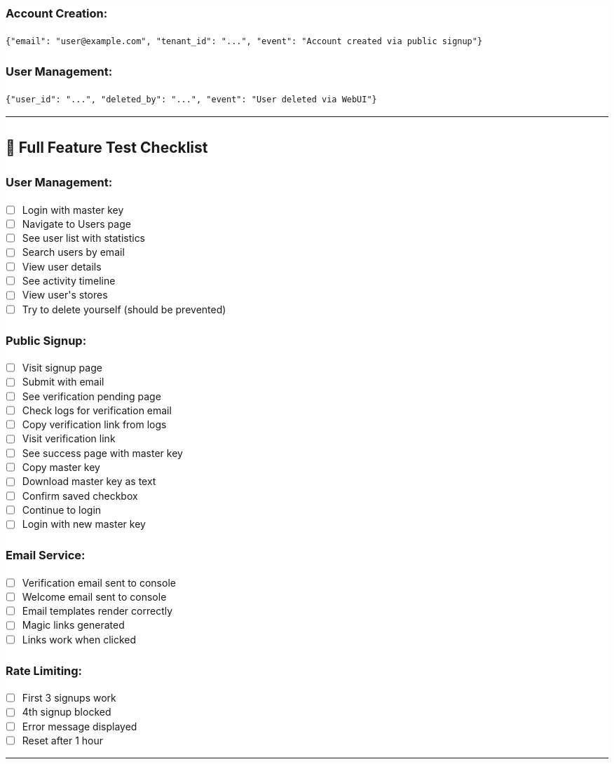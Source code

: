 ### **Account Creation:**
```
{"email": "user@example.com", "tenant_id": "...", "event": "Account created via public signup"}
```

### **User Management:**
```
{"user_id": "...", "deleted_by": "...", "event": "User deleted via WebUI"}
```

---

## 🎯 Full Feature Test Checklist

### **User Management:**
- [ ] Login with master key
- [ ] Navigate to Users page
- [ ] See user list with statistics
- [ ] Search users by email
- [ ] View user details
- [ ] See activity timeline
- [ ] View user's stores
- [ ] Try to delete yourself (should be prevented)

### **Public Signup:**
- [ ] Visit signup page
- [ ] Submit with email
- [ ] See verification pending page
- [ ] Check logs for verification email
- [ ] Copy verification link from logs
- [ ] Visit verification link
- [ ] See success page with master key
- [ ] Copy master key
- [ ] Download master key as text
- [ ] Confirm saved checkbox
- [ ] Continue to login
- [ ] Login with new master key

### **Email Service:**
- [ ] Verification email sent to console
- [ ] Welcome email sent to console
- [ ] Email templates render correctly
- [ ] Magic links generated
- [ ] Links work when clicked

### **Rate Limiting:**
- [ ] First 3 signups work
- [ ] 4th signup blocked
- [ ] Error message displayed
- [ ] Reset after 1 hour

---